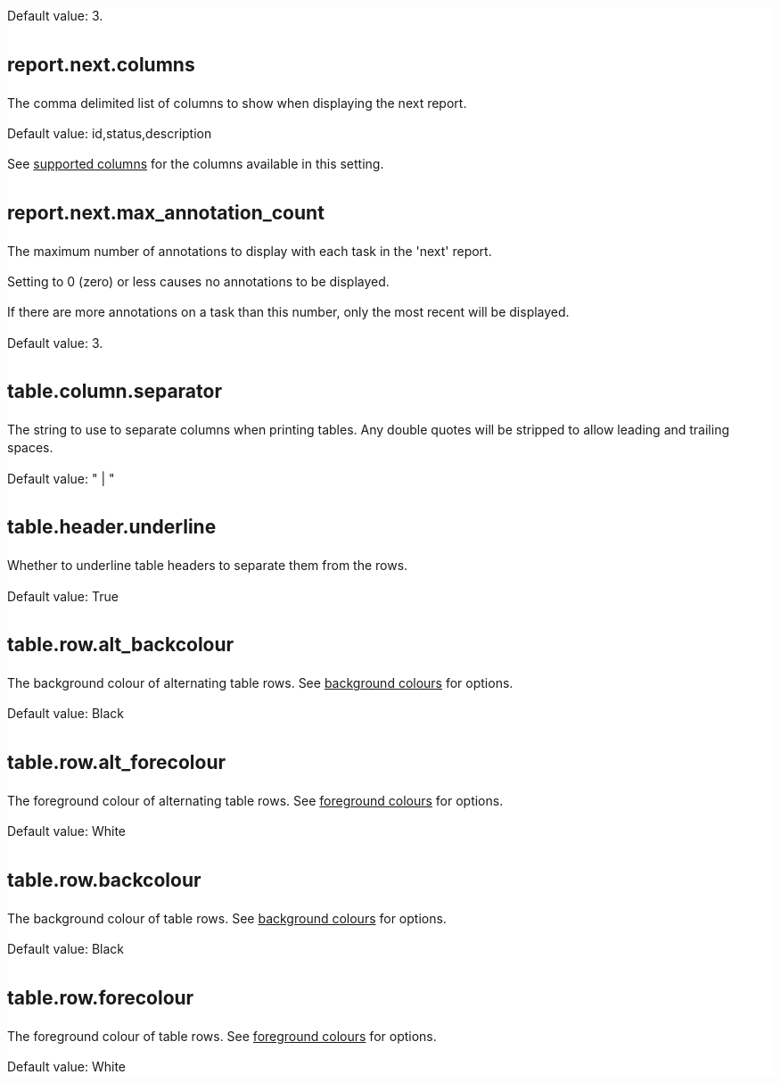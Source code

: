 Default value: 3.

## report.next.columns

The comma delimited list of columns to show when displaying the next report.

Default value: id,status,description

See [supported columns](columns.md) for the columns available in this setting.

## report.next.max_annotation_count

The maximum number of annotations to display with each task in the 'next' report.

Setting to 0 (zero) or less causes no annotations to be displayed.

If there are more annotations on a task than this number, only the most recent will be displayed.

Default value: 3.

## table.column.separator

The string to use to separate columns when printing tables.  Any double quotes will be stripped to allow leading and trailing spaces.

Default value: " | "

## table.header.underline

Whether to underline table headers to separate them from the rows.

Default value: True

## table.row.alt_backcolour

The background colour of alternating table rows.
See [background colours](colours.md#supported-background-colours) for options.

Default value: Black

## table.row.alt_forecolour

The foreground colour of alternating table rows.
See [foreground colours](colours.md#supported-foreground-colours) for options.

Default value: White

## table.row.backcolour

The background colour of table rows.
See [background colours](colours.md#supported-background-colours) for options.

Default value: Black

## table.row.forecolour

The foreground colour of table rows.
See [foreground colours](colours.md#supported-foreground-colours) for options.

Default value: White
